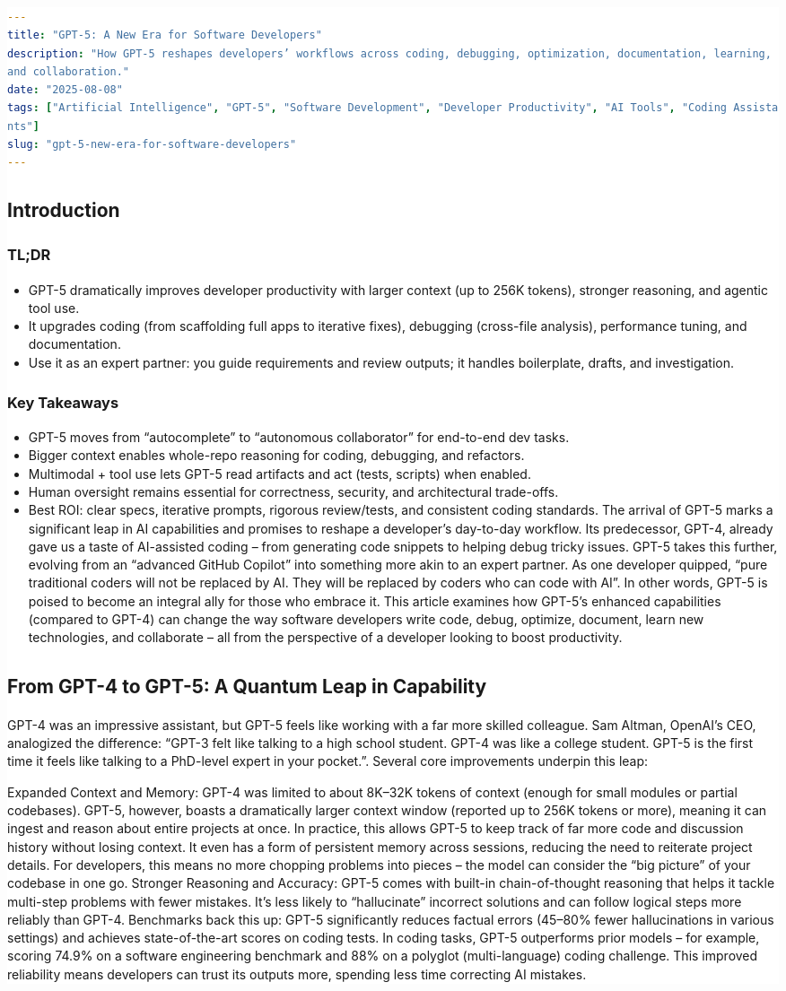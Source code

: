 ```yaml
---
title: "GPT-5: A New Era for Software Developers"
description: "How GPT-5 reshapes developers’ workflows across coding, debugging, optimization, documentation, learning, and collaboration."
date: "2025-08-08"
tags: ["Artificial Intelligence", "GPT-5", "Software Development", "Developer Productivity", "AI Tools", "Coding Assistants"]
slug: "gpt-5-new-era-for-software-developers"
---
```


## Introduction
 
### TL;DR
- GPT-5 dramatically improves developer productivity with larger context (up to 256K tokens), stronger reasoning, and agentic tool use.
- It upgrades coding (from scaffolding full apps to iterative fixes), debugging (cross-file analysis), performance tuning, and documentation.
- Use it as an expert partner: you guide requirements and review outputs; it handles boilerplate, drafts, and investigation.

### Key Takeaways
- GPT-5 moves from “autocomplete” to “autonomous collaborator” for end-to-end dev tasks.
- Bigger context enables whole-repo reasoning for coding, debugging, and refactors.
- Multimodal + tool use lets GPT-5 read artifacts and act (tests, scripts) when enabled.
- Human oversight remains essential for correctness, security, and architectural trade-offs.
- Best ROI: clear specs, iterative prompts, rigorous review/tests, and consistent coding standards.
The arrival of GPT-5 marks a significant leap in AI capabilities and promises to reshape a developer’s day-to-day workflow. Its predecessor, GPT-4, already gave us a taste of AI-assisted coding – from generating code snippets to helping debug tricky issues. GPT-5 takes this further, evolving from an “advanced GitHub Copilot” into something more akin to an expert partner. As one developer quipped, “pure traditional coders will not be replaced by AI. They will be replaced by coders who can code with AI”. In other words, GPT-5 is poised to become an integral ally for those who embrace it. This article examines how GPT-5’s enhanced capabilities (compared to GPT-4) can change the way software developers write code, debug, optimize, document, learn new technologies, and collaborate – all from the perspective of a developer looking to boost productivity.

## From GPT-4 to GPT-5: A Quantum Leap in Capability
GPT-4 was an impressive assistant, but GPT-5 feels like working with a far more skilled colleague. Sam Altman, OpenAI’s CEO, analogized the difference: “GPT-3 felt like talking to a high school student. GPT-4 was like a college student. GPT-5 is the first time it feels like talking to a PhD-level expert in your pocket.”. Several core improvements underpin this leap:

Expanded Context and Memory: GPT-4 was limited to about 8K–32K tokens of context (enough for small modules or partial codebases). GPT-5, however, boasts a dramatically larger context window (reported up to 256K tokens or more), meaning it can ingest and reason about entire projects at once. In practice, this allows GPT-5 to keep track of far more code and discussion history without losing context. It even has a form of persistent memory across sessions, reducing the need to reiterate project details. For developers, this means no more chopping problems into pieces – the model can consider the “big picture” of your codebase in one go. 
Stronger Reasoning and Accuracy: GPT-5 comes with built-in chain-of-thought reasoning that helps it tackle multi-step problems with fewer mistakes. It’s less likely to “hallucinate” incorrect solutions and can follow logical steps more reliably than GPT-4. Benchmarks back this up: GPT-5 significantly reduces factual errors (45–80% fewer hallucinations in various settings) and achieves state-of-the-art scores on coding tests. In coding tasks, GPT-5 outperforms prior models – for example, scoring 74.9% on a software engineering benchmark and 88% on a polyglot (multi-language) coding challenge. This improved reliability means developers can trust its outputs more, spending less time correcting AI mistakes.
